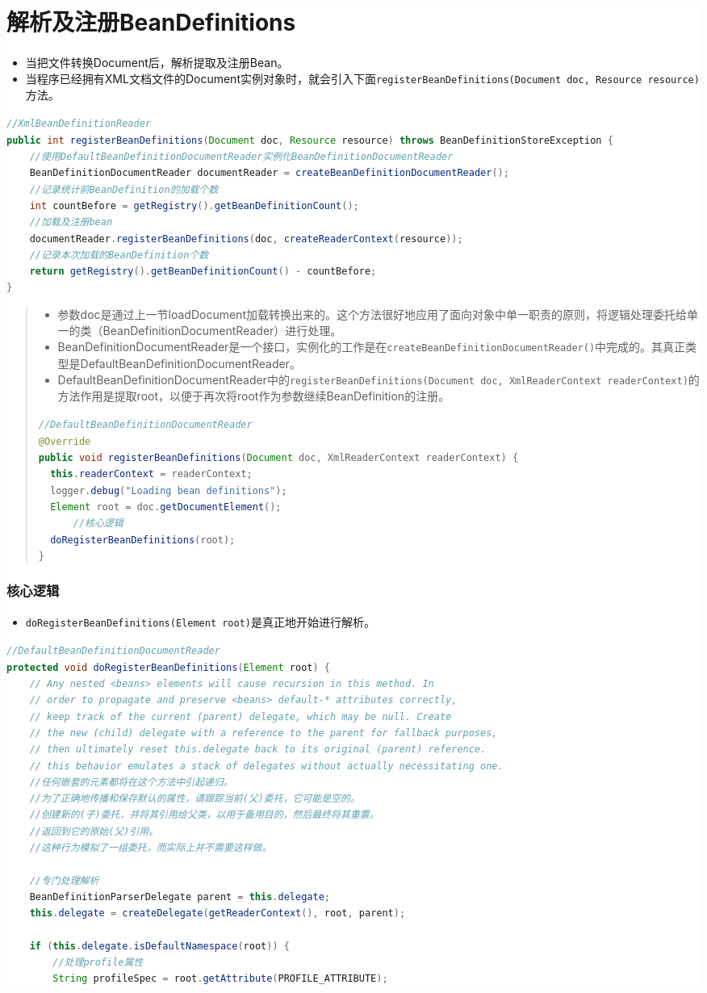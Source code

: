 # 解析及注册BeanDefinitions

- 当把文件转换Document后，解析提取及注册Bean。
- 当程序已经拥有XML文档文件的Document实例对象时，就会引入下面`registerBeanDefinitions(Document doc, Resource resource)`方法。

```Java
//XmlBeanDefinitionReader
public int registerBeanDefinitions(Document doc, Resource resource) throws BeanDefinitionStoreException {
  	//使用DefaultBeanDefinitionDocumentReader实例化BeanDefinitionDocumentReader
	BeanDefinitionDocumentReader documentReader = createBeanDefinitionDocumentReader();
  	//记录统计前BeanDefinition的加载个数
	int countBefore = getRegistry().getBeanDefinitionCount();
  	//加载及注册bean
	documentReader.registerBeanDefinitions(doc, createReaderContext(resource));
  	//记录本次加载的BeanDefinition个数
	return getRegistry().getBeanDefinitionCount() - countBefore;
}
```

> - 参数doc是通过上一节loadDocument加载转换出来的。这个方法很好地应用了面向对象中单一职责的原则，将逻辑处理委托给单一的类（BeanDefinitionDocumentReader）进行处理。
> - BeanDefinitionDocumentReader是一个接口，实例化的工作是在`createBeanDefinitionDocumentReader()`中完成的。其真正类型是DefaultBeanDefinitionDocumentReader。
> - DefaultBeanDefinitionDocumentReader中的`registerBeanDefinitions(Document doc, XmlReaderContext readerContext)`的方法作用是提取root，以便于再次将root作为参数继续BeanDefinition的注册。
>
> ```Java
> //DefaultBeanDefinitionDocumentReader
> @Override
> public void registerBeanDefinitions(Document doc, XmlReaderContext readerContext) {
> 	this.readerContext = readerContext;
> 	logger.debug("Loading bean definitions");
> 	Element root = doc.getDocumentElement();
>   	//核心逻辑
> 	doRegisterBeanDefinitions(root);
> }
> ```

### 核心逻辑

- `doRegisterBeanDefinitions(Element root)`是真正地开始进行解析。

```Java
//DefaultBeanDefinitionDocumentReader
protected void doRegisterBeanDefinitions(Element root) {
	// Any nested <beans> elements will cause recursion in this method. In
	// order to propagate and preserve <beans> default-* attributes correctly,
	// keep track of the current (parent) delegate, which may be null. Create
	// the new (child) delegate with a reference to the parent for fallback purposes,
	// then ultimately reset this.delegate back to its original (parent) reference.
	// this behavior emulates a stack of delegates without actually necessitating one.
  	//任何嵌套的元素都将在这个方法中引起递归。
	//为了正确地传播和保存默认的属性，请跟踪当前(父)委托，它可能是空的。
	//创建新的(子)委托，并将其引用给父类，以用于备用目的，然后最终将其重置。
	//返回到它的原始(父)引用。
	//这种行为模拟了一组委托，而实际上并不需要这样做。
  
  	//专门处理解析
	BeanDefinitionParserDelegate parent = this.delegate;
	this.delegate = createDelegate(getReaderContext(), root, parent);

	if (this.delegate.isDefaultNamespace(root)) {
      	//处理profile属性
		String profileSpec = root.getAttribute(PROFILE_ATTRIBUTE);
```